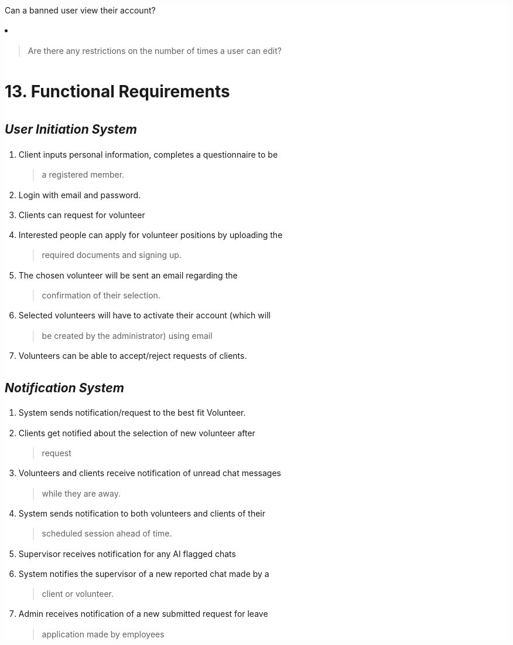 <p>Can a banned user view their account?</p>
</blockquote></li>
<li><blockquote>
<p>Are there any restrictions on the number of times a user can
edit?</p>
</blockquote></li>
</ul></th>
</tr>
</thead>
<tbody>
</tbody>
</table>

# **13. Functional Requirements**

##  ***User Initiation System***

1.  Client inputs personal information, completes a questionnaire to be
    > a registered member.

2.  Login with email and password.

3.  Clients can request for volunteer

4.  Interested people can apply for volunteer positions by uploading the
    > required documents and signing up.

5.  The chosen volunteer will be sent an email regarding the
    > confirmation of their selection.

6.  Selected volunteers will have to activate their account (which will
    > be created by the administrator) using email

7.  Volunteers can be able to accept/reject requests of clients.

## ***Notification System***

1.  System sends notification/request to the best fit Volunteer.

2.  Clients get notified about the selection of new volunteer after
    > request

3.  Volunteers and clients receive notification of unread chat messages
    > while they are away.

4.  System sends notification to both volunteers and clients of their
    > scheduled session ahead of time.

5.  Supervisor receives notification for any AI flagged chats

6.  System notifies the supervisor of a new reported chat made by a
    > client or volunteer.

7.  Admin receives notification of a new submitted request for leave
    > application made by employees
